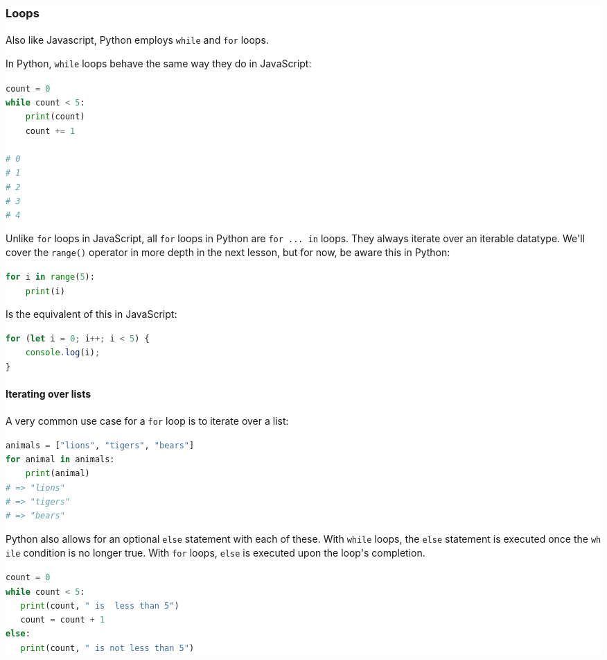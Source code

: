 ### Loops

Also like Javascript, Python employs `while` and `for` loops.

In Python, `while` loops behave the same way they do in JavaScript:

```python
count = 0
while count < 5:
	print(count)
	count += 1

# 0
# 1
# 2
# 3
# 4
```

Unlike `for` loops in JavaScript, all `for` loops in Python are `for ... in` loops. They always iterate over an iterable datatype. We'll cover the `range()` operator in more depth in the next lesson, but for now, be aware this in Python:

```python
for i in range(5):
    print(i)
```

Is the equivalent of this in JavaScript:

```javascript
for (let i = 0; i++; i < 5) {
	console.log(i);
}
```

#### Iterating over lists 

A very common use case for a `for` loop is to iterate over a list:

```python
animals = ["lions", "tigers", "bears"]
for animal in animals:
	print(animal)
# => "lions"
# => "tigers"
# => "bears"
```

Python also allows for an optional `else` statement with each of these. With
`while` loops, the `else` statement is executed once the `while` condition is
no longer true. With `for` loops, `else` is executed upon the loop's
completion.

```python
count = 0
while count < 5:
   print(count, " is  less than 5")
   count = count + 1
else:
   print(count, " is not less than 5")
```
